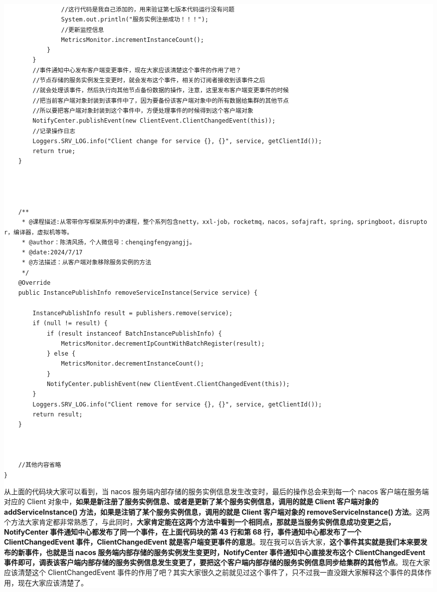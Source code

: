 ```
                //这行代码是我自己添加的，用来验证第七版本代码运行没有问题
                System.out.println("服务实例注册成功！！！");
                //更新监控信息
                MetricsMonitor.incrementInstanceCount();
            }
        }
        //事件通知中心发布客户端变更事件，现在大家应该清楚这个事件的作用了吧？
        //节点存储的服务实例发生变更时，就会发布这个事件，相关的订阅者接收到该事件之后
        //就会处理该事件，然后执行向其他节点备份数据的操作，注意，这里发布客户端变更事件的时候
        //把当前客户端对象封装到该事件中了，因为要备份该客户端对象中的所有数据给集群的其他节点
        //所以要把客户端对象封装到这个事件中，方便处理事件的时候得到这个客户端对象
        NotifyCenter.publishEvent(new ClientEvent.ClientChangedEvent(this));
        //记录操作日志
        Loggers.SRV_LOG.info("Client change for service {}, {}", service, getClientId());
        return true;
    }




    /**
     * @课程描述:从零带你写框架系列中的课程，整个系列包含netty，xxl-job，rocketmq，nacos，sofajraft，spring，springboot，disruptor，编译器，虚拟机等等。
     * @author：陈清风扬，个人微信号：chenqingfengyangjj。
     * @date:2024/7/17
     * @方法描述：从客户端对象移除服务实例的方法
     */
    @Override
    public InstancePublishInfo removeServiceInstance(Service service) {

        InstancePublishInfo result = publishers.remove(service);
        if (null != result) {
            if (result instanceof BatchInstancePublishInfo) {
                MetricsMonitor.decrementIpCountWithBatchRegister(result);
            } else {
                MetricsMonitor.decrementInstanceCount();
            }
            NotifyCenter.publishEvent(new ClientEvent.ClientChangedEvent(this));
        }
        Loggers.SRV_LOG.info("Client remove for service {}, {}", service, getClientId());
        return result;
    }
    

    
    //其他内容省略
}
```

从上面的代码块大家可以看到，当 nacos 服务端内部存储的服务实例信息发生改变时，最后的操作总会来到每一个 nacos 客户端在服务端对应的 Client 对象中，**如果是新注册了服务实例信息、或者是更新了某个服务实例信息，调用的就是 Client 客户端对象的 addServiceInstance() 方法，如果是注销了某个服务实例信息，调用的就是 Client 客户端对象的 removeServiceInstance() 方法**。这两个方法大家肯定都非常熟悉了，与此同时，**大家肯定能在这两个方法中看到一个相同点，那就是当服务实例信息成功变更之后，NotifyCenter 事件通知中心都发布了同一个事件，在上面代码块的第 43 行和第 68 行，事件通知中心都发布了一个 ClientChangedEvent 事件，ClientChangedEvent 就是客户端变更事件的意思**。现在我可以告诉大家，**这个事件其实就是我们本来要发布的新事件，也就是当 nacos 服务端内部存储的服务实例发生变更时，NotifyCenter 事件通知中心直接发布这个 ClientChangedEvent 事件即可，调表该客户端内部存储的服务实例信息发生变更了，要把这个客户端内部存储的服务实例信息同步给集群的其他节点**。现在大家应该清楚这个 ClientChangedEvent 事件的作用了吧？其实大家很久之前就见过这个事件了，只不过我一直没跟大家解释这个事件的具体作用，现在大家应该清楚了。
